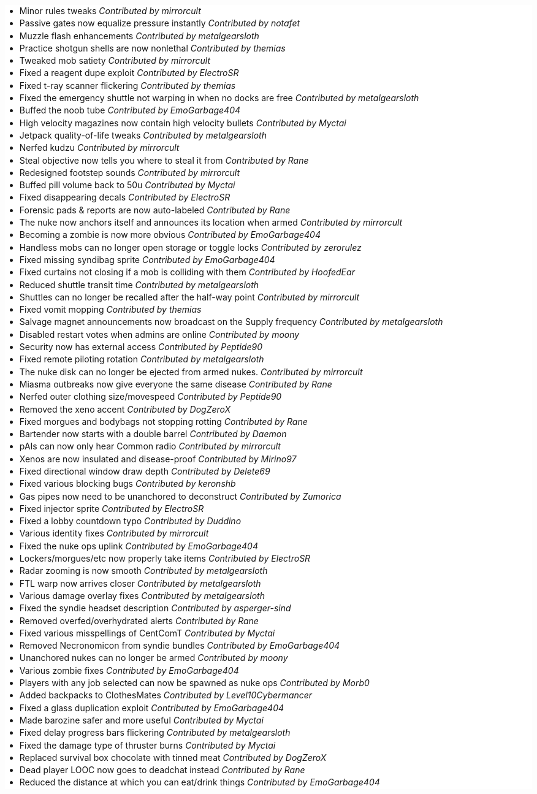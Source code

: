 - Minor rules tweaks *Contributed by mirrorcult*
- Passive gates now equalize pressure instantly _Contributed by notafet_
- Muzzle flash enhancements *Contributed by metalgearsloth*
- Practice shotgun shells are now nonlethal *Contributed by themias*
- Tweaked mob satiety *Contributed by mirrorcult*
- Fixed a reagent dupe exploit *Contributed by ElectroSR*
- Fixed t-ray scanner flickering *Contributed by themias*
- Fixed the emergency shuttle not warping in when no docks are free *Contributed by metalgearsloth*
- Buffed the noob tube *Contributed by EmoGarbage404*
- High velocity magazines now contain high velocity bullets *Contributed by Myctai*
- Jetpack quality-of-life tweaks *Contributed by metalgearsloth*
- Nerfed kudzu *Contributed by mirrorcult*
- Steal objective now tells you where to steal it from *Contributed by Rane*
- Redesigned footstep sounds *Contributed by mirrorcult*
- Buffed pill volume back to 50u *Contributed by Myctai*
- Fixed disappearing decals *Contributed by ElectroSR*
- Forensic pads & reports are now auto-labeled *Contributed by Rane*
- The nuke now anchors itself and announces its location when armed *Contributed by mirrorcult*
- Becoming a zombie is now more obvious *Contributed by EmoGarbage404*
- Handless mobs can no longer open storage or toggle locks *Contributed by zerorulez*
- Fixed missing syndibag sprite *Contributed by EmoGarbage404*
- Fixed curtains not closing if a mob is colliding with them *Contributed by HoofedEar*
- Reduced shuttle transit time *Contributed by metalgearsloth*
- Shuttles can no longer be recalled after the half-way point *Contributed by mirrorcult*
- Fixed vomit mopping *Contributed by themias*
- Salvage magnet announcements now broadcast on the Supply frequency *Contributed by metalgearsloth*
- Disabled restart votes when admins are online *Contributed by moony*
- Security now has external access *Contributed by Peptide90*
- Fixed remote piloting rotation *Contributed by metalgearsloth*
- The nuke disk can no longer be ejected from armed nukes. *Contributed by mirrorcult*
- Miasma outbreaks now give everyone the same disease *Contributed by Rane*
- Nerfed outer clothing size/movespeed *Contributed by Peptide90*
- Removed the xeno accent *Contributed by DogZeroX*
- Fixed morgues and bodybags not stopping rotting *Contributed by Rane*
- Bartender now starts with a double barrel *Contributed by Daemon*
- pAIs can now only hear Common radio *Contributed by mirrorcult*
- Xenos are now insulated and disease-proof *Contributed by Mirino97*
- Fixed directional window draw depth *Contributed by Delete69*
- Fixed various blocking bugs *Contributed by keronshb*
- Gas pipes now need to be unanchored to deconstruct *Contributed by Zumorica*
- Fixed injector sprite *Contributed by ElectroSR*
- Fixed a lobby countdown typo *Contributed by Duddino*
- Various identity fixes *Contributed by mirrorcult*
- Fixed the nuke ops uplink *Contributed by EmoGarbage404*
- Lockers/morgues/etc now properly take items *Contributed by ElectroSR*
- Radar zooming is now smooth *Contributed by metalgearsloth*
- FTL warp now arrives closer *Contributed by metalgearsloth*
- Various damage overlay fixes *Contributed by metalgearsloth*
- Fixed the syndie headset description *Contributed by asperger-sind*
- Removed overfed/overhydrated alerts *Contributed by Rane*
- Fixed various misspellings of CentComT *Contributed by Myctai*
- Removed Necronomicon from syndie bundles *Contributed by EmoGarbage404*
- Unanchored nukes can no longer be armed *Contributed by moony*
- Various zombie fixes *Contributed by EmoGarbage404*
- Players with any job selected can now be spawned as nuke ops *Contributed by Morb0*
- Added backpacks to ClothesMates *Contributed by Level10Cybermancer*
- Fixed a glass duplication exploit *Contributed by EmoGarbage404*
- Made barozine safer and more useful *Contributed by Myctai*
- Fixed delay progress bars flickering *Contributed by metalgearsloth*
- Fixed the damage type of thruster burns *Contributed by Myctai*
- Replaced survival box chocolate with tinned meat *Contributed by DogZeroX*
- Dead player LOOC now goes to deadchat instead *Contributed by Rane*
- Reduced the distance at which you can eat/drink things *Contributed by EmoGarbage404*